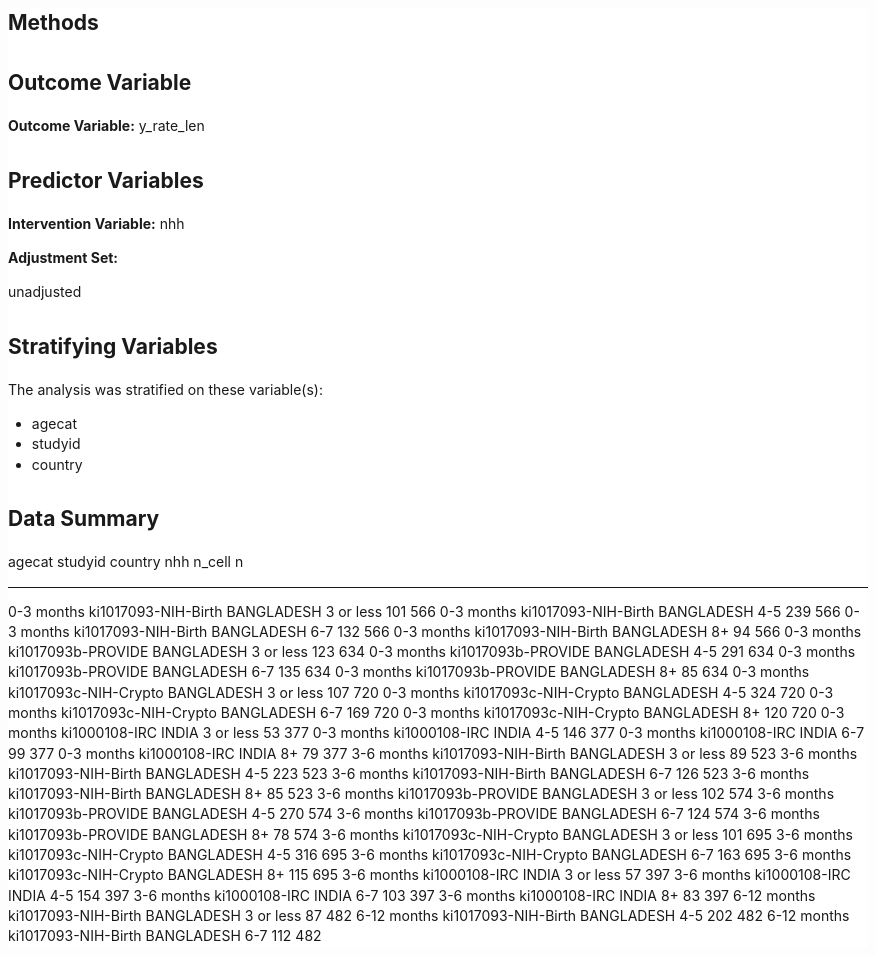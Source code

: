 



## Methods
## Outcome Variable

**Outcome Variable:** y_rate_len

## Predictor Variables

**Intervention Variable:** nhh

**Adjustment Set:**

unadjusted

## Stratifying Variables

The analysis was stratified on these variable(s):

* agecat
* studyid
* country

## Data Summary

agecat         studyid                    country      nhh          n_cell     n
-------------  -------------------------  -----------  ----------  -------  ----
0-3 months     ki1017093-NIH-Birth        BANGLADESH   3 or less       101   566
0-3 months     ki1017093-NIH-Birth        BANGLADESH   4-5             239   566
0-3 months     ki1017093-NIH-Birth        BANGLADESH   6-7             132   566
0-3 months     ki1017093-NIH-Birth        BANGLADESH   8+               94   566
0-3 months     ki1017093b-PROVIDE         BANGLADESH   3 or less       123   634
0-3 months     ki1017093b-PROVIDE         BANGLADESH   4-5             291   634
0-3 months     ki1017093b-PROVIDE         BANGLADESH   6-7             135   634
0-3 months     ki1017093b-PROVIDE         BANGLADESH   8+               85   634
0-3 months     ki1017093c-NIH-Crypto      BANGLADESH   3 or less       107   720
0-3 months     ki1017093c-NIH-Crypto      BANGLADESH   4-5             324   720
0-3 months     ki1017093c-NIH-Crypto      BANGLADESH   6-7             169   720
0-3 months     ki1017093c-NIH-Crypto      BANGLADESH   8+              120   720
0-3 months     ki1000108-IRC              INDIA        3 or less        53   377
0-3 months     ki1000108-IRC              INDIA        4-5             146   377
0-3 months     ki1000108-IRC              INDIA        6-7              99   377
0-3 months     ki1000108-IRC              INDIA        8+               79   377
3-6 months     ki1017093-NIH-Birth        BANGLADESH   3 or less        89   523
3-6 months     ki1017093-NIH-Birth        BANGLADESH   4-5             223   523
3-6 months     ki1017093-NIH-Birth        BANGLADESH   6-7             126   523
3-6 months     ki1017093-NIH-Birth        BANGLADESH   8+               85   523
3-6 months     ki1017093b-PROVIDE         BANGLADESH   3 or less       102   574
3-6 months     ki1017093b-PROVIDE         BANGLADESH   4-5             270   574
3-6 months     ki1017093b-PROVIDE         BANGLADESH   6-7             124   574
3-6 months     ki1017093b-PROVIDE         BANGLADESH   8+               78   574
3-6 months     ki1017093c-NIH-Crypto      BANGLADESH   3 or less       101   695
3-6 months     ki1017093c-NIH-Crypto      BANGLADESH   4-5             316   695
3-6 months     ki1017093c-NIH-Crypto      BANGLADESH   6-7             163   695
3-6 months     ki1017093c-NIH-Crypto      BANGLADESH   8+              115   695
3-6 months     ki1000108-IRC              INDIA        3 or less        57   397
3-6 months     ki1000108-IRC              INDIA        4-5             154   397
3-6 months     ki1000108-IRC              INDIA        6-7             103   397
3-6 months     ki1000108-IRC              INDIA        8+               83   397
6-12 months    ki1017093-NIH-Birth        BANGLADESH   3 or less        87   482
6-12 months    ki1017093-NIH-Birth        BANGLADESH   4-5             202   482
6-12 months    ki1017093-NIH-Birth        BANGLADESH   6-7             112   482